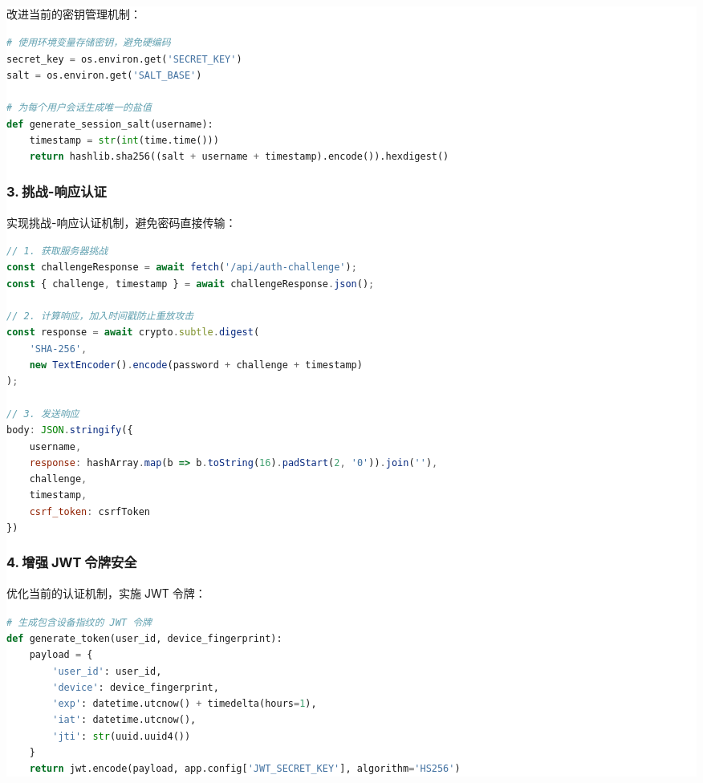 改进当前的密钥管理机制：

```python
# 使用环境变量存储密钥，避免硬编码
secret_key = os.environ.get('SECRET_KEY')
salt = os.environ.get('SALT_BASE')

# 为每个用户会话生成唯一的盐值
def generate_session_salt(username):
    timestamp = str(int(time.time()))
    return hashlib.sha256((salt + username + timestamp).encode()).hexdigest()
```

### 3. 挑战-响应认证

实现挑战-响应认证机制，避免密码直接传输：

```javascript
// 1. 获取服务器挑战
const challengeResponse = await fetch('/api/auth-challenge');
const { challenge, timestamp } = await challengeResponse.json();

// 2. 计算响应，加入时间戳防止重放攻击
const response = await crypto.subtle.digest(
    'SHA-256',
    new TextEncoder().encode(password + challenge + timestamp)
);

// 3. 发送响应
body: JSON.stringify({ 
    username, 
    response: hashArray.map(b => b.toString(16).padStart(2, '0')).join(''),
    challenge,
    timestamp,
    csrf_token: csrfToken
})
```

### 4. 增强 JWT 令牌安全

优化当前的认证机制，实施 JWT 令牌：

```python
# 生成包含设备指纹的 JWT 令牌
def generate_token(user_id, device_fingerprint):
    payload = {
        'user_id': user_id,
        'device': device_fingerprint,
        'exp': datetime.utcnow() + timedelta(hours=1),
        'iat': datetime.utcnow(),
        'jti': str(uuid.uuid4())
    }
    return jwt.encode(payload, app.config['JWT_SECRET_KEY'], algorithm='HS256')
```
